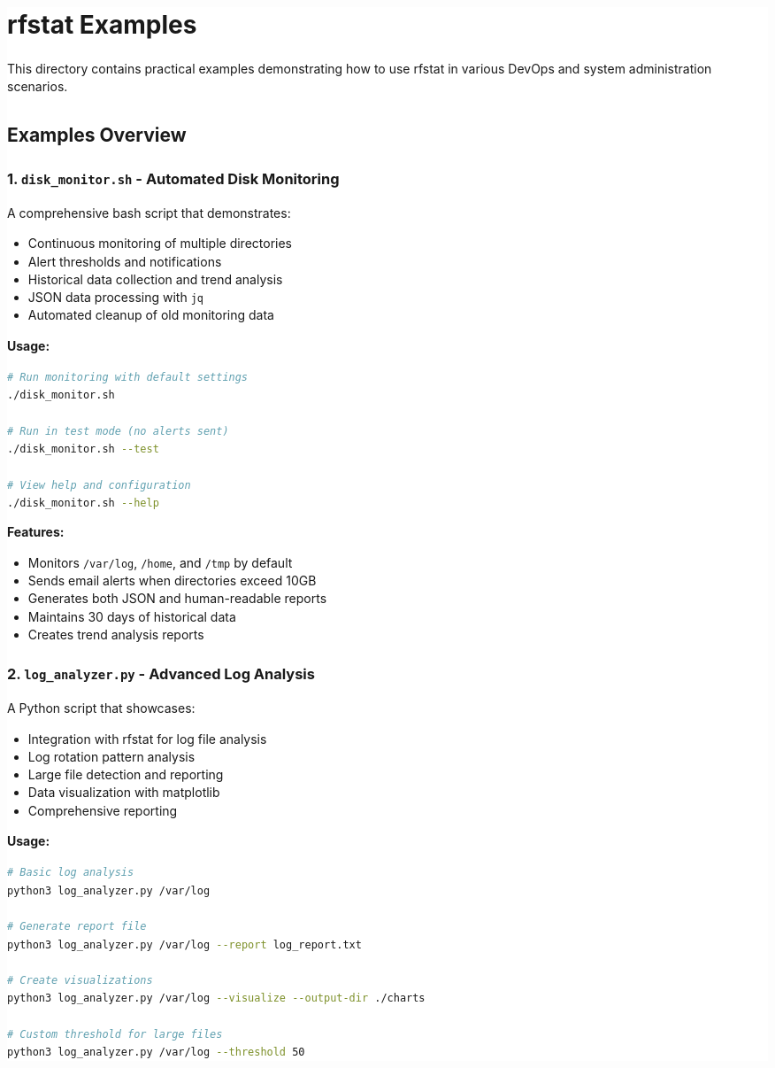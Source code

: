 # rfstat Examples

This directory contains practical examples demonstrating how to use rfstat in various DevOps and system administration scenarios.

## Examples Overview

### 1. `disk_monitor.sh` - Automated Disk Monitoring
A comprehensive bash script that demonstrates:
- Continuous monitoring of multiple directories
- Alert thresholds and notifications
- Historical data collection and trend analysis
- JSON data processing with `jq`
- Automated cleanup of old monitoring data

**Usage:**
```bash
# Run monitoring with default settings
./disk_monitor.sh

# Run in test mode (no alerts sent)
./disk_monitor.sh --test

# View help and configuration
./disk_monitor.sh --help
```

**Features:**
- Monitors `/var/log`, `/home`, and `/tmp` by default
- Sends email alerts when directories exceed 10GB
- Generates both JSON and human-readable reports
- Maintains 30 days of historical data
- Creates trend analysis reports

### 2. `log_analyzer.py` - Advanced Log Analysis
A Python script that showcases:
- Integration with rfstat for log file analysis
- Log rotation pattern analysis
- Large file detection and reporting
- Data visualization with matplotlib
- Comprehensive reporting

**Usage:**
```bash
# Basic log analysis
python3 log_analyzer.py /var/log

# Generate report file
python3 log_analyzer.py /var/log --report log_report.txt

# Create visualizations
python3 log_analyzer.py /var/log --visualize --output-dir ./charts

# Custom threshold for large files
python3 log_analyzer.py /var/log --threshold 50
```
